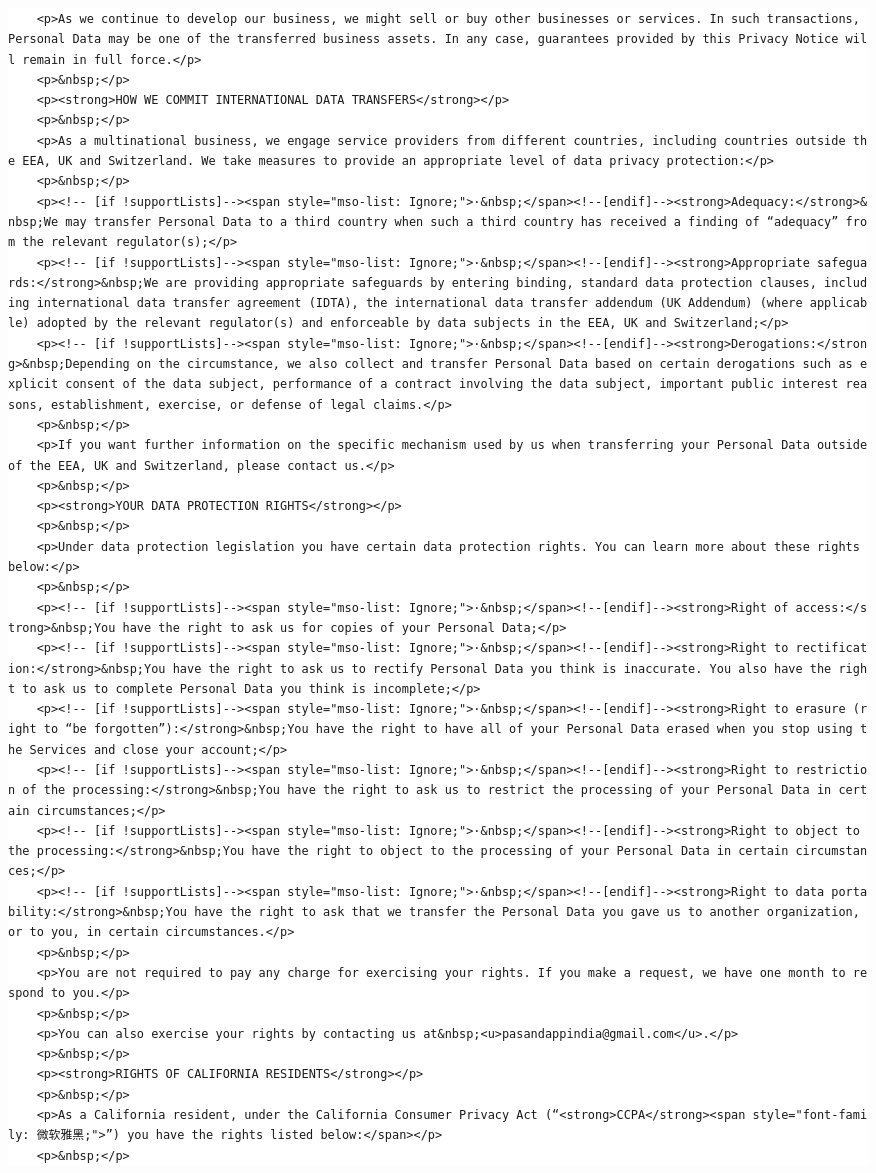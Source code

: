         <p>As we continue to develop our business, we might sell or buy other businesses or services. In such transactions, Personal Data may be one of the transferred business assets. In any case, guarantees provided by this Privacy Notice will remain in full force.</p>
        <p>&nbsp;</p>
        <p><strong>HOW WE СOMMIT INTERNATIONAL DATA TRANSFERS</strong></p>
        <p>&nbsp;</p>
        <p>As a multinational business, we engage service providers from different countries, including countries outside the EEA, UK and Switzerland. We take measures to provide an appropriate level of data privacy protection:</p>
        <p>&nbsp;</p>
        <p><!-- [if !supportLists]--><span style="mso-list: Ignore;">·&nbsp;</span><!--[endif]--><strong>Adequacy:</strong>&nbsp;We may transfer Personal Data to a third country when such a third country has received a finding of “adequacy” from the relevant regulator(s);</p>
        <p><!-- [if !supportLists]--><span style="mso-list: Ignore;">·&nbsp;</span><!--[endif]--><strong>Appropriate safeguards:</strong>&nbsp;We are providing appropriate safeguards by entering binding, standard data protection clauses, including international data transfer agreement (IDTA), the international data transfer addendum (UK Addendum) (where applicable) adopted by the relevant regulator(s) and enforceable by data subjects in the EEA, UK and Switzerland;</p>
        <p><!-- [if !supportLists]--><span style="mso-list: Ignore;">·&nbsp;</span><!--[endif]--><strong>Derogations:</strong>&nbsp;Depending on the circumstance, we also collect and transfer Personal Data based on certain derogations such as explicit consent of the data subject, performance of a contract involving the data subject, important public interest reasons, establishment, exercise, or defense of legal claims.</p>
        <p>&nbsp;</p>
        <p>If you want further information on the specific mechanism used by us when transferring your Personal Data outside of the EEA, UK and Switzerland, please contact us.</p>
        <p>&nbsp;</p>
        <p><strong>YOUR DATA PROTECTION RIGHTS</strong></p>
        <p>&nbsp;</p>
        <p>Under data protection legislation you have certain data protection rights. You can learn more about these rights below:</p>
        <p>&nbsp;</p>
        <p><!-- [if !supportLists]--><span style="mso-list: Ignore;">·&nbsp;</span><!--[endif]--><strong>Right of access:</strong>&nbsp;You have the right to ask us for copies of your Personal Data;</p>
        <p><!-- [if !supportLists]--><span style="mso-list: Ignore;">·&nbsp;</span><!--[endif]--><strong>Right to rectification:</strong>&nbsp;You have the right to ask us to rectify Personal Data you think is inaccurate. You also have the right to ask us to complete Personal Data you think is incomplete;</p>
        <p><!-- [if !supportLists]--><span style="mso-list: Ignore;">·&nbsp;</span><!--[endif]--><strong>Right to erasure (right to “be forgotten”):</strong>&nbsp;You have the right to have all of your Personal Data erased when you stop using the Services and close your account;</p>
        <p><!-- [if !supportLists]--><span style="mso-list: Ignore;">·&nbsp;</span><!--[endif]--><strong>Right to restriction of the processing:</strong>&nbsp;You have the right to ask us to restrict the processing of your Personal Data in certain circumstances;</p>
        <p><!-- [if !supportLists]--><span style="mso-list: Ignore;">·&nbsp;</span><!--[endif]--><strong>Right to object to the processing:</strong>&nbsp;You have the right to object to the processing of your Personal Data in certain circumstances;</p>
        <p><!-- [if !supportLists]--><span style="mso-list: Ignore;">·&nbsp;</span><!--[endif]--><strong>Right to data portability:</strong>&nbsp;You have the right to ask that we transfer the Personal Data you gave us to another organization, or to you, in certain circumstances.</p>
        <p>&nbsp;</p>
        <p>You are not required to pay any charge for exercising your rights. If you make a request, we have one month to respond to you.</p>
        <p>&nbsp;</p>
        <p>You can also exercise your rights by contacting us at&nbsp;<u>pasandappindia@gmail.com</u>.</p>
        <p>&nbsp;</p>
        <p><strong>RIGHTS OF CALIFORNIA RESIDENTS</strong></p>
        <p>&nbsp;</p>
        <p>As a California resident, under the California Consumer Privacy Act (“<strong>CCPA</strong><span style="font-family: 微软雅黑;">”) you have the rights listed below:</span></p>
        <p>&nbsp;</p>